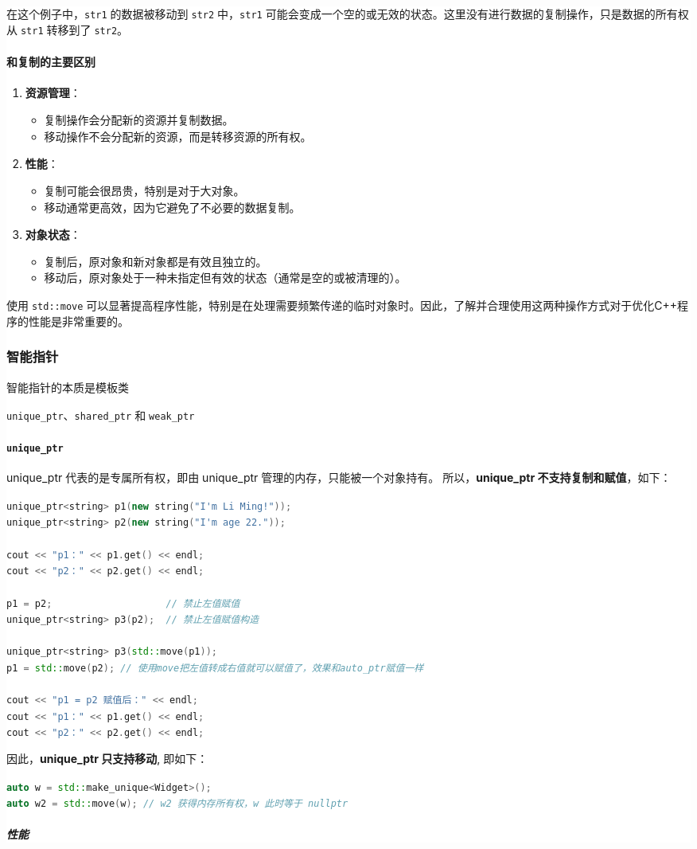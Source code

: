 在这个例子中，`str1` 的数据被移动到 `str2` 中，`str1` 可能会变成一个空的或无效的状态。这里没有进行数据的复制操作，只是数据的所有权从 `str1` 转移到了 `str2`。

#### 和复制的主要区别

1. **资源管理**：
   - 复制操作会分配新的资源并复制数据。
   - 移动操作不会分配新的资源，而是转移资源的所有权。

2. **性能**：
   - 复制可能会很昂贵，特别是对于大对象。
   - 移动通常更高效，因为它避免了不必要的数据复制。

3. **对象状态**：
   - 复制后，原对象和新对象都是有效且独立的。
   - 移动后，原对象处于一种未指定但有效的状态（通常是空的或被清理的）。

使用 `std::move` 可以显著提高程序性能，特别是在处理需要频繁传递的临时对象时。因此，了解并合理使用这两种操作方式对于优化C++程序的性能是非常重要的。



### 智能指针

智能指针的本质是模板类

`unique_ptr`、`shared_ptr` 和 `weak_ptr`

#### `unique_ptr`

unique_ptr 代表的是专属所有权，即由 unique_ptr 管理的内存，只能被一个对象持有。
所以，**unique_ptr 不支持复制和赋值**，如下：

```cpp
unique_ptr<string> p1(new string("I'm Li Ming!"));
unique_ptr<string> p2(new string("I'm age 22."));
	
cout << "p1：" << p1.get() << endl;
cout << "p2：" << p2.get() << endl;

p1 = p2;					// 禁止左值赋值
unique_ptr<string> p3(p2);	// 禁止左值赋值构造

unique_ptr<string> p3(std::move(p1));
p1 = std::move(p2);	// 使用move把左值转成右值就可以赋值了，效果和auto_ptr赋值一样

cout << "p1 = p2 赋值后：" << endl;
cout << "p1：" << p1.get() << endl;
cout << "p2：" << p2.get() << endl;
```

因此，**unique_ptr 只支持移动**, 即如下：

```cpp
auto w = std::make_unique<Widget>();
auto w2 = std::move(w); // w2 获得内存所有权，w 此时等于 nullptr
```

##### 性能
